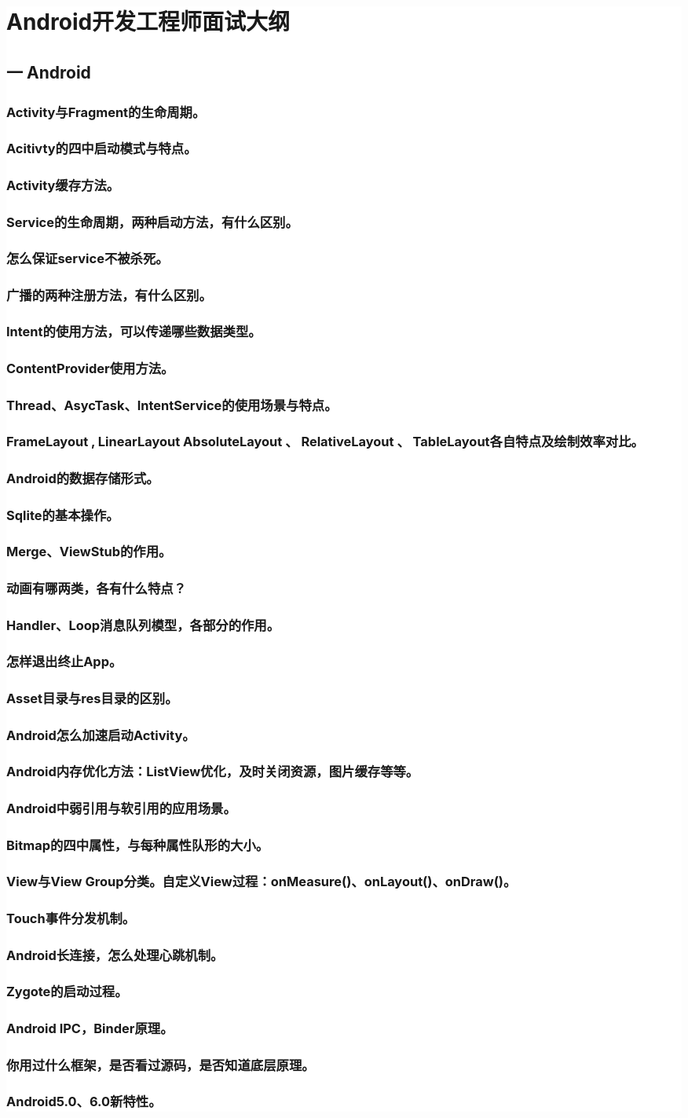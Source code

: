 # Android开发工程师面试大纲

## 一 Android

### Activity与Fragment的生命周期。
### Acitivty的四中启动模式与特点。
### Activity缓存方法。
### Service的生命周期，两种启动方法，有什么区别。
### 怎么保证service不被杀死。
### 广播的两种注册方法，有什么区别。
### Intent的使用方法，可以传递哪些数据类型。
### ContentProvider使用方法。
### Thread、AsycTask、IntentService的使用场景与特点。
### FrameLayout , LinearLayout  AbsoluteLayout 、 RelativeLayout 、 TableLayout各自特点及绘制效率对比。
### Android的数据存储形式。
### Sqlite的基本操作。
### Merge、ViewStub的作用。
### 动画有哪两类，各有什么特点？
### Handler、Loop消息队列模型，各部分的作用。
### 怎样退出终止App。
### Asset目录与res目录的区别。
### Android怎么加速启动Activity。
### Android内存优化方法：ListView优化，及时关闭资源，图片缓存等等。
### Android中弱引用与软引用的应用场景。
### Bitmap的四中属性，与每种属性队形的大小。
### View与View Group分类。自定义View过程：onMeasure()、onLayout()、onDraw()。
### Touch事件分发机制。
### Android长连接，怎么处理心跳机制。
### Zygote的启动过程。
### Android IPC，Binder原理。
### 你用过什么框架，是否看过源码，是否知道底层原理。
### Android5.0、6.0新特性。
